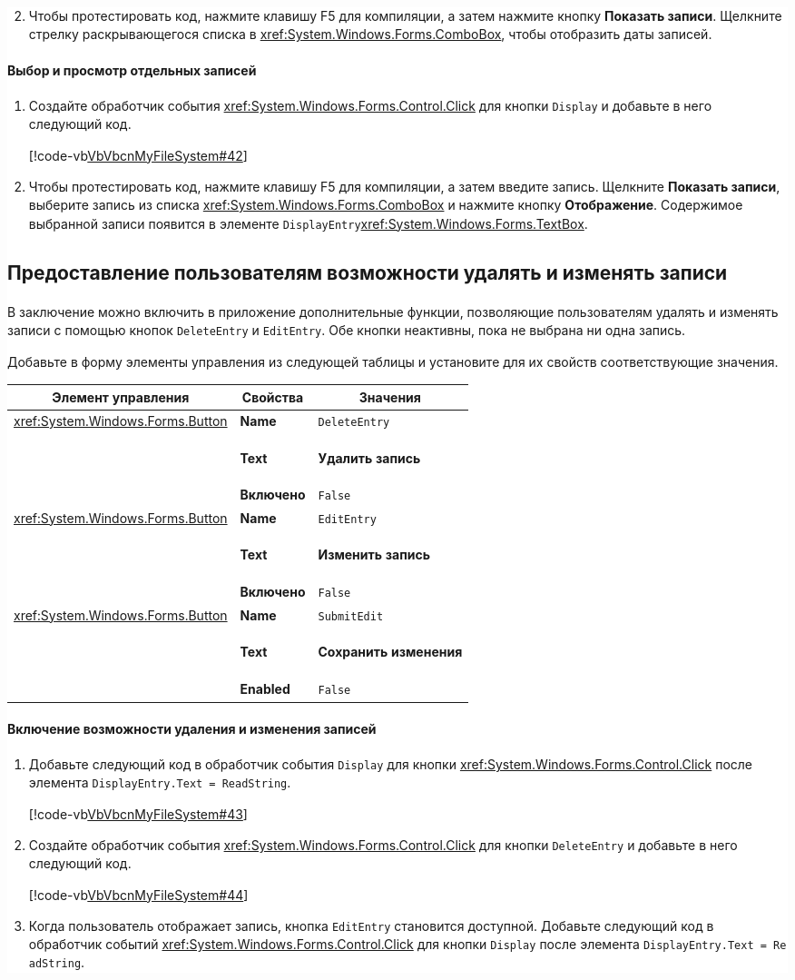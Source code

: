 2.  Чтобы протестировать код, нажмите клавишу F5 для компиляции, а затем нажмите кнопку **Показать записи**. Щелкните стрелку раскрывающегося списка в <xref:System.Windows.Forms.ComboBox>, чтобы отобразить даты записей.  
  
#### <a name="to-choose-and-display-individual-entries"></a>Выбор и просмотр отдельных записей  
  
1.  Создайте обработчик события <xref:System.Windows.Forms.Control.Click> для кнопки `Display` и добавьте в него следующий код.  
  
     [!code-vb[VbVbcnMyFileSystem#42](../../../../visual-basic/developing-apps/programming/drives-directories-files/codesnippet/VisualBasic/walkthrough-manipulating-files-by-using-net-framework-methods_8.vb)]  
  
2.  Чтобы протестировать код, нажмите клавишу F5 для компиляции, а затем введите запись. Щелкните **Показать записи**, выберите запись из списка <xref:System.Windows.Forms.ComboBox> и нажмите кнопку **Отображение**. Содержимое выбранной записи появится в элементе `DisplayEntry`<xref:System.Windows.Forms.TextBox>.  
  
## <a name="enabling-users-to-delete-or-modify-entries"></a>Предоставление пользователям возможности удалять и изменять записи  
 В заключение можно включить в приложение дополнительные функции, позволяющие пользователям удалять и изменять записи с помощью кнопок `DeleteEntry` и `EditEntry`. Обе кнопки неактивны, пока не выбрана ни одна запись.  
  
 Добавьте в форму элементы управления из следующей таблицы и установите для их свойств соответствующие значения.  
  
|Элемент управления|Свойства|Значения|  
|-------------|----------------|------------|  
|<xref:System.Windows.Forms.Button>|**Name**<br /><br /> **Text**<br /><br /> **Включено**|`DeleteEntry`<br /><br /> **Удалить запись**<br /><br /> `False`|  
|<xref:System.Windows.Forms.Button>|**Name**<br /><br /> **Text**<br /><br /> **Включено**|`EditEntry`<br /><br /> **Изменить запись**<br /><br /> `False`|  
|<xref:System.Windows.Forms.Button>|**Name**<br /><br /> **Text**<br /><br /> **Enabled**|`SubmitEdit`<br /><br /> **Сохранить изменения**<br /><br /> `False`|  
  
#### <a name="to-enable-deletion-and-modification-of-entries"></a>Включение возможности удаления и изменения записей  
  
1.  Добавьте следующий код в обработчик события `Display` для кнопки <xref:System.Windows.Forms.Control.Click> после элемента `DisplayEntry.Text = ReadString`.  
  
     [!code-vb[VbVbcnMyFileSystem#43](../../../../visual-basic/developing-apps/programming/drives-directories-files/codesnippet/VisualBasic/walkthrough-manipulating-files-by-using-net-framework-methods_9.vb)]  
  
2.  Создайте обработчик события <xref:System.Windows.Forms.Control.Click> для кнопки `DeleteEntry` и добавьте в него следующий код.  
  
     [!code-vb[VbVbcnMyFileSystem#44](../../../../visual-basic/developing-apps/programming/drives-directories-files/codesnippet/VisualBasic/walkthrough-manipulating-files-by-using-net-framework-methods_10.vb)]  
  
3.  Когда пользователь отображает запись, кнопка `EditEntry` становится доступной. Добавьте следующий код в обработчик событий <xref:System.Windows.Forms.Control.Click> для кнопки `Display` после элемента `DisplayEntry.Text = ReadString`.  
  